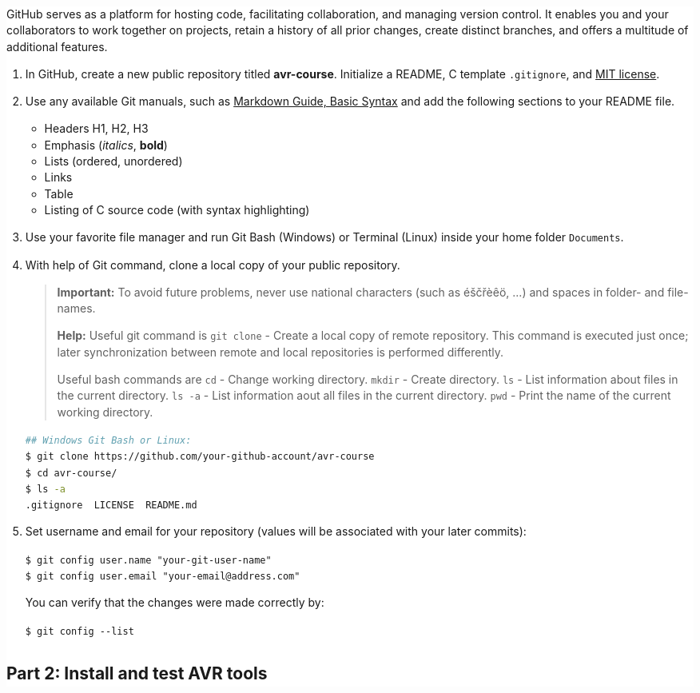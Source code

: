 GitHub serves as a platform for hosting code, facilitating collaboration, and managing version control. It enables you and your collaborators to work together on projects, retain a history of all prior changes, create distinct branches, and offers a multitude of additional features.

1. In GitHub, create a new public repository titled **avr-course**. Initialize a README, C template `.gitignore`, and [MIT license](https://choosealicense.com/licenses/mit/).

2. Use any available Git manuals, such as [Markdown Guide, Basic Syntax](https://www.markdownguide.org/basic-syntax/) and add the following sections to your README file.

   * Headers H1, H2, H3
   * Emphasis (*italics*, **bold**)
   * Lists (ordered, unordered)
   * Links
   * Table
   * Listing of C source code (with syntax highlighting)

3. Use your favorite file manager and run Git Bash (Windows) or Terminal (Linux) inside your home folder `Documents`.

4. With help of Git command, clone a local copy of your public repository.

   > **Important:** To avoid future problems, never use national characters (such as éščřèêö, ...) and spaces in folder- and file-names.
   >
   > **Help:** Useful git command is `git clone` - Create a local copy of remote repository. This command is executed just once; later synchronization between remote and local repositories is performed differently.
   >
   > Useful bash commands are `cd` - Change working directory. `mkdir` - Create directory. `ls` - List information about files in the current directory. `ls -a` - List information aout all files in the current directory. `pwd` - Print the name of the current working directory.

   ```bash
   ## Windows Git Bash or Linux:
   $ git clone https://github.com/your-github-account/avr-course
   $ cd avr-course/
   $ ls -a
   .gitignore  LICENSE  README.md
   ```

5. Set username and email for your repository (values will be associated with your later commits):

   ```shell
   $ git config user.name "your-git-user-name"
   $ git config user.email "your-email@address.com"
   ```

   You can verify that the changes were made correctly by:

   ```shell
   $ git config --list
   ```

<a name="part2"></a>

## Part 2: Install and test AVR tools
